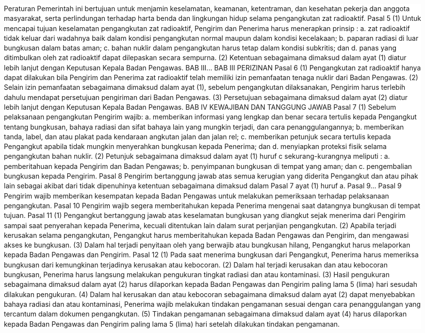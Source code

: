 Peraturan Pemerintah ini bertujuan untuk menjamin keselamatan, keamanan, ketentraman, dan kesehatan pekerja dan anggota masyarakat, serta perlindungan terhadap harta benda dan lingkungan hidup selama pengangkutan zat radioaktif.
Pasal 5
(1) Untuk mencapai tujuan keselamatan pengangkutan zat radioaktif, Pengirim dan Penerima harus menerapkan prinsip :
a. zat radioaktif tidak keluar dari wadahnya baik dalam kondisi pengangkutan normal maupun dalam kondisi kecelakaan;
b. paparan radiasi di luar bungkusan dalam batas aman;
c. bahan nuklir dalam pengangkutan harus tetap dalam kondisi subkritis; dan
d. panas yang ditimbulkan oleh zat radioaktif dapat dilepaskan secara sempurna.
(2) Ketentuan sebagaimana dimaksud dalam ayat (1) diatur lebih lanjut dengan Keputusan Kepala Badan Pengawas. BAB III...
BAB III PERIZINAN
Pasal 6
(1) Pengangkutan zat radioaktif hanya dapat dilakukan bila Pengirim dan Penerima zat radioaktif telah memiliki izin pemanfaatan tenaga nuklir dari Badan Pengawas.
(2) Selain izin pemanfaatan sebagaimana dimaksud dalam ayat (1), sebelum pengangkutan dilaksanakan, Pengirim harus terlebih dahulu mendapat persetujuan pengiriman dari Badan Pengawas.
(3) Persetujuan sebagaimana dimaksud dalam ayat (2) diatur lebih lanjut dengan Keputusan Kepala Badan Pengawas.
BAB IV KEWAJIBAN DAN TANGGUNG JAWAB
Pasal 7
(1) Sebelum pelaksanaan pengangkutan Pengirim wajib:
a. memberikan informasi yang lengkap dan benar secara tertulis kepada Pengangkut tentang bungkusan, bahaya radiasi dan sifat bahaya lain yang mungkin terjadi, dan cara penanggulangannya;
b. memberikan tanda, label, dan atau plakat pada kendaraan angkutan jalan dan jalan rel;
c. memberikan petunjuk secara tertulis kepada Pengangkut apabila tidak mungkin menyerahkan bungkusan kepada Penerima; dan
d. menyiapkan proteksi fisik selama pengangkutan bahan nuklir.
(2) Petunjuk sebagaimana dimaksud dalam ayat (1) huruf c sekurang-kurangnya meliputi :
a. pemberitahuan kepada Pengirim dan Badan Pengawas;
b. penyimpanan bungkusan di tempat yang aman; dan
c. pengembalian bungkusan kepada Pengirim.
Pasal 8
Pengirim bertanggung jawab atas semua kerugian yang diderita Pengangkut dan atau pihak lain sebagai akibat dari tidak dipenuhinya ketentuan sebagaimana dimaksud dalam Pasal 7 ayat (1) huruf a. Pasal 9…
Pasal 9
Pengirim wajib memberikan kesempatan kepada Badan Pengawas untuk melakukan pemeriksaan terhadap pelaksanaan pengangkutan.
Pasal 10
Pengirim wajib segera memberitahukan kepada Penerima mengenai saat datangnya bungkusan di tempat tujuan.
Pasal 11
(1) Pengangkut bertanggung jawab atas keselamatan bungkusan yang diangkut sejak menerima dari Pengirim sampai saat penyerahan kepada Penerima, kecuali ditentukan lain dalam surat perjanjian pengangkutan.
(2) Apabila terjadi kerusakan selama pengangkutan, Pengangkut harus memberitahukan kepada Badan Pengawas dan Pengirim, dan mengawasi akses ke bungkusan.
(3) Dalam hal terjadi penyitaan oleh yang berwajib atau bungkusan hilang, Pengangkut harus melaporkan kepada Badan Pengawas dan Pengirim.
Pasal 12
(1) Pada saat menerima bungkusan dari Pengangkut, Penerima harus memeriksa bungkusan dari kemungkinan terjadinya kerusakan atau kebocoran.
(2) Dalam hal terjadi kerusakan dan atau kebocoran bungkusan, Penerima harus langsung melakukan pengukuran tingkat radiasi dan atau kontaminasi.
(3) Hasil pengukuran sebagaimana dimaksud dalam ayat (2) harus dilaporkan kepada Badan Pengawas dan Pengirim paling lama 5 (lima) hari sesudah dilakukan pengukuran.
(4) Dalam hal kerusakan dan atau kebocoran sebagaimana dimaksud dalam ayat (2) dapat menyebabkan bahaya radiasi dan atau kontaminasi, Penerima wajib melakukan tindakan pengamanan sesuai dengan cara penanggulangan yang tercantum dalam dokumen pengangkutan.
(5) Tindakan pengamanan sebagaimana dimaksud dalam ayat (4) harus dilaporkan kepada Badan Pengawas dan Pengirim paling lama 5 (lima) hari setelah dilakukan tindakan pengamanan.